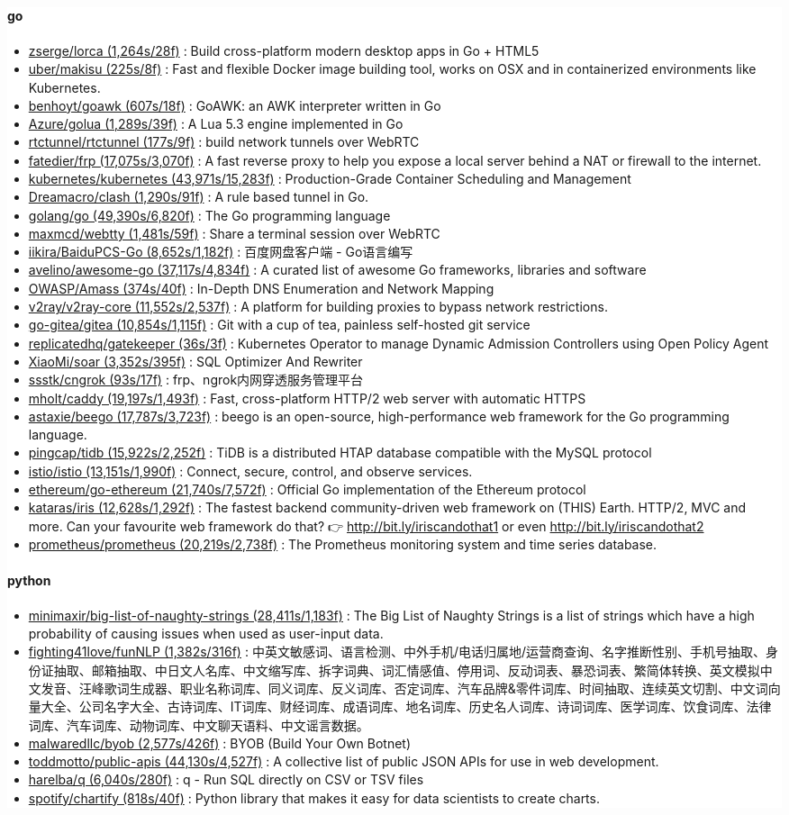 #### go
* [zserge/lorca (1,264s/28f)](https://github.com/zserge/lorca) : Build cross-platform modern desktop apps in Go + HTML5
* [uber/makisu (225s/8f)](https://github.com/uber/makisu) : Fast and flexible Docker image building tool, works on OSX and in containerized environments like Kubernetes.
* [benhoyt/goawk (607s/18f)](https://github.com/benhoyt/goawk) : GoAWK: an AWK interpreter written in Go
* [Azure/golua (1,289s/39f)](https://github.com/Azure/golua) : A Lua 5.3 engine implemented in Go
* [rtctunnel/rtctunnel (177s/9f)](https://github.com/rtctunnel/rtctunnel) : build network tunnels over WebRTC
* [fatedier/frp (17,075s/3,070f)](https://github.com/fatedier/frp) : A fast reverse proxy to help you expose a local server behind a NAT or firewall to the internet.
* [kubernetes/kubernetes (43,971s/15,283f)](https://github.com/kubernetes/kubernetes) : Production-Grade Container Scheduling and Management
* [Dreamacro/clash (1,290s/91f)](https://github.com/Dreamacro/clash) : A rule based tunnel in Go.
* [golang/go (49,390s/6,820f)](https://github.com/golang/go) : The Go programming language
* [maxmcd/webtty (1,481s/59f)](https://github.com/maxmcd/webtty) : Share a terminal session over WebRTC
* [iikira/BaiduPCS-Go (8,652s/1,182f)](https://github.com/iikira/BaiduPCS-Go) : 百度网盘客户端 - Go语言编写
* [avelino/awesome-go (37,117s/4,834f)](https://github.com/avelino/awesome-go) : A curated list of awesome Go frameworks, libraries and software
* [OWASP/Amass (374s/40f)](https://github.com/OWASP/Amass) : In-Depth DNS Enumeration and Network Mapping
* [v2ray/v2ray-core (11,552s/2,537f)](https://github.com/v2ray/v2ray-core) : A platform for building proxies to bypass network restrictions.
* [go-gitea/gitea (10,854s/1,115f)](https://github.com/go-gitea/gitea) : Git with a cup of tea, painless self-hosted git service
* [replicatedhq/gatekeeper (36s/3f)](https://github.com/replicatedhq/gatekeeper) : Kubernetes Operator to manage Dynamic Admission Controllers using Open Policy Agent
* [XiaoMi/soar (3,352s/395f)](https://github.com/XiaoMi/soar) : SQL Optimizer And Rewriter
* [ssstk/cngrok (93s/17f)](https://github.com/ssstk/cngrok) : frp、ngrok内网穿透服务管理平台
* [mholt/caddy (19,197s/1,493f)](https://github.com/mholt/caddy) : Fast, cross-platform HTTP/2 web server with automatic HTTPS
* [astaxie/beego (17,787s/3,723f)](https://github.com/astaxie/beego) : beego is an open-source, high-performance web framework for the Go programming language.
* [pingcap/tidb (15,922s/2,252f)](https://github.com/pingcap/tidb) : TiDB is a distributed HTAP database compatible with the MySQL protocol
* [istio/istio (13,151s/1,990f)](https://github.com/istio/istio) : Connect, secure, control, and observe services.
* [ethereum/go-ethereum (21,740s/7,572f)](https://github.com/ethereum/go-ethereum) : Official Go implementation of the Ethereum protocol
* [kataras/iris (12,628s/1,292f)](https://github.com/kataras/iris) : The fastest backend community-driven web framework on (THIS) Earth. HTTP/2, MVC and more. Can your favourite web framework do that? 👉 http://bit.ly/iriscandothat1 or even http://bit.ly/iriscandothat2
* [prometheus/prometheus (20,219s/2,738f)](https://github.com/prometheus/prometheus) : The Prometheus monitoring system and time series database.

#### python
* [minimaxir/big-list-of-naughty-strings (28,411s/1,183f)](https://github.com/minimaxir/big-list-of-naughty-strings) : The Big List of Naughty Strings is a list of strings which have a high probability of causing issues when used as user-input data.
* [fighting41love/funNLP (1,382s/316f)](https://github.com/fighting41love/funNLP) : 中英文敏感词、语言检测、中外手机/电话归属地/运营商查询、名字推断性别、手机号抽取、身份证抽取、邮箱抽取、中日文人名库、中文缩写库、拆字词典、词汇情感值、停用词、反动词表、暴恐词表、繁简体转换、英文模拟中文发音、汪峰歌词生成器、职业名称词库、同义词库、反义词库、否定词库、汽车品牌&零件词库、时间抽取、连续英文切割、中文词向量大全、公司名字大全、古诗词库、IT词库、财经词库、成语词库、地名词库、历史名人词库、诗词词库、医学词库、饮食词库、法律词库、汽车词库、动物词库、中文聊天语料、中文谣言数据。
* [malwaredllc/byob (2,577s/426f)](https://github.com/malwaredllc/byob) : BYOB (Build Your Own Botnet)
* [toddmotto/public-apis (44,130s/4,527f)](https://github.com/toddmotto/public-apis) : A collective list of public JSON APIs for use in web development.
* [harelba/q (6,040s/280f)](https://github.com/harelba/q) : q - Run SQL directly on CSV or TSV files
* [spotify/chartify (818s/40f)](https://github.com/spotify/chartify) : Python library that makes it easy for data scientists to create charts.